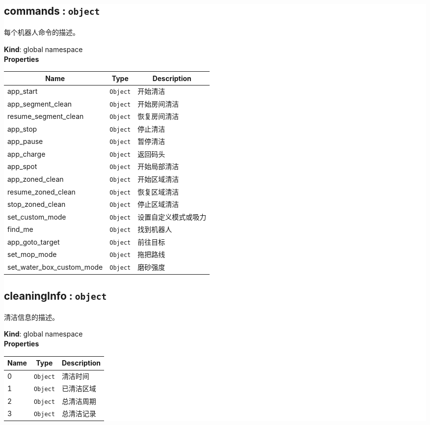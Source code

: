 <a name="commands"></a>

## commands : <code>object</code>
每个机器人命令的描述。

**Kind**: global namespace  
**Properties**

| Name | Type | Description |
| --- | --- | --- |
| app_start | <code>Object</code> | 开始清洁 |
| app_segment_clean | <code>Object</code> | 开始房间清洁 |
| resume_segment_clean | <code>Object</code> | 恢复房间清洁 |
| app_stop | <code>Object</code> | 停止清洁 |
| app_pause | <code>Object</code> | 暂停清洁 |
| app_charge | <code>Object</code> | 返回码头 |
| app_spot | <code>Object</code> | 开始局部清洁 |
| app_zoned_clean | <code>Object</code> | 开始区域清洁 |
| resume_zoned_clean | <code>Object</code> | 恢复区域清洁 |
| stop_zoned_clean | <code>Object</code> | 停止区域清洁 |
| set_custom_mode | <code>Object</code> | 设置自定义模式或吸力 |
| find_me | <code>Object</code> | 找到机器人 |
| app_goto_target | <code>Object</code> | 前往目标 |
| set_mop_mode | <code>Object</code> | 拖把路线 |
| set_water_box_custom_mode | <code>Object</code> | 磨砂强度 |

<a name="cleaningInfo"></a>

## cleaningInfo : <code>object</code>
清洁信息的描述。

**Kind**: global namespace  
**Properties**

| Name | Type | Description |
| --- | --- | --- |
| 0 | <code>Object</code> | 清洁时间 |
| 1 | <code>Object</code> | 已清洁区域 |
| 2 | <code>Object</code> | 总清洁周期 |
| 3 | <code>Object</code> | 总清洁记录 |
